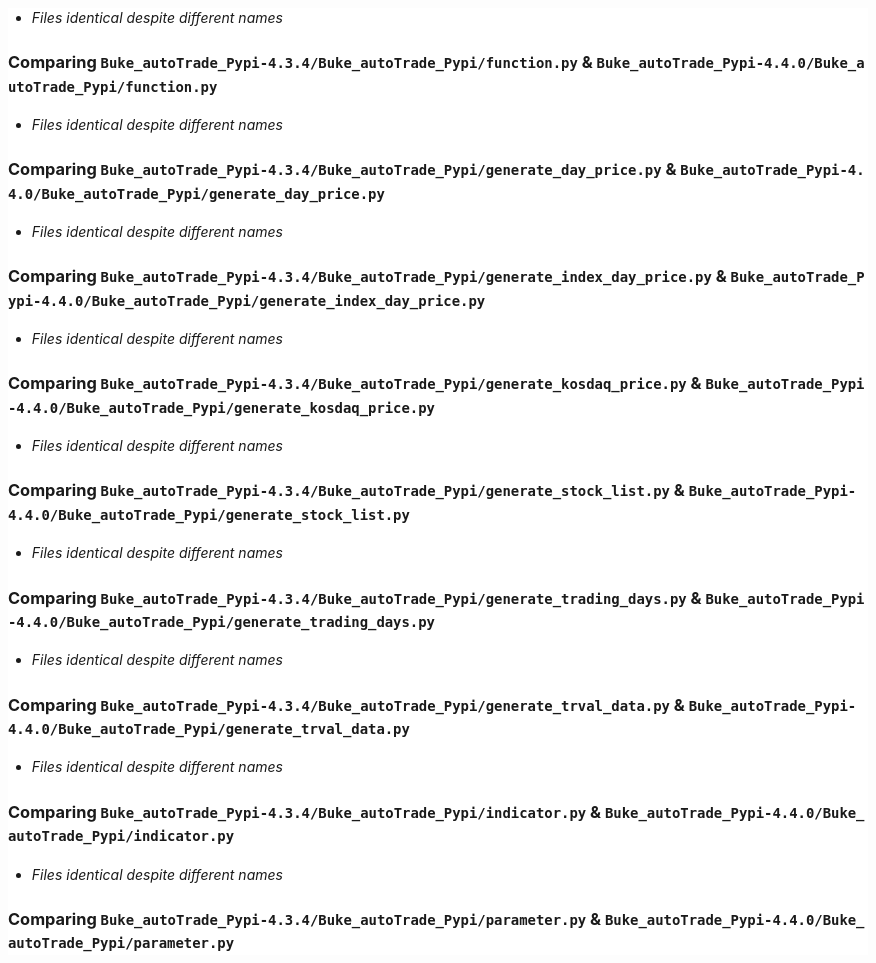  * *Files identical despite different names*

### Comparing `Buke_autoTrade_Pypi-4.3.4/Buke_autoTrade_Pypi/function.py` & `Buke_autoTrade_Pypi-4.4.0/Buke_autoTrade_Pypi/function.py`

 * *Files identical despite different names*

### Comparing `Buke_autoTrade_Pypi-4.3.4/Buke_autoTrade_Pypi/generate_day_price.py` & `Buke_autoTrade_Pypi-4.4.0/Buke_autoTrade_Pypi/generate_day_price.py`

 * *Files identical despite different names*

### Comparing `Buke_autoTrade_Pypi-4.3.4/Buke_autoTrade_Pypi/generate_index_day_price.py` & `Buke_autoTrade_Pypi-4.4.0/Buke_autoTrade_Pypi/generate_index_day_price.py`

 * *Files identical despite different names*

### Comparing `Buke_autoTrade_Pypi-4.3.4/Buke_autoTrade_Pypi/generate_kosdaq_price.py` & `Buke_autoTrade_Pypi-4.4.0/Buke_autoTrade_Pypi/generate_kosdaq_price.py`

 * *Files identical despite different names*

### Comparing `Buke_autoTrade_Pypi-4.3.4/Buke_autoTrade_Pypi/generate_stock_list.py` & `Buke_autoTrade_Pypi-4.4.0/Buke_autoTrade_Pypi/generate_stock_list.py`

 * *Files identical despite different names*

### Comparing `Buke_autoTrade_Pypi-4.3.4/Buke_autoTrade_Pypi/generate_trading_days.py` & `Buke_autoTrade_Pypi-4.4.0/Buke_autoTrade_Pypi/generate_trading_days.py`

 * *Files identical despite different names*

### Comparing `Buke_autoTrade_Pypi-4.3.4/Buke_autoTrade_Pypi/generate_trval_data.py` & `Buke_autoTrade_Pypi-4.4.0/Buke_autoTrade_Pypi/generate_trval_data.py`

 * *Files identical despite different names*

### Comparing `Buke_autoTrade_Pypi-4.3.4/Buke_autoTrade_Pypi/indicator.py` & `Buke_autoTrade_Pypi-4.4.0/Buke_autoTrade_Pypi/indicator.py`

 * *Files identical despite different names*

### Comparing `Buke_autoTrade_Pypi-4.3.4/Buke_autoTrade_Pypi/parameter.py` & `Buke_autoTrade_Pypi-4.4.0/Buke_autoTrade_Pypi/parameter.py`
